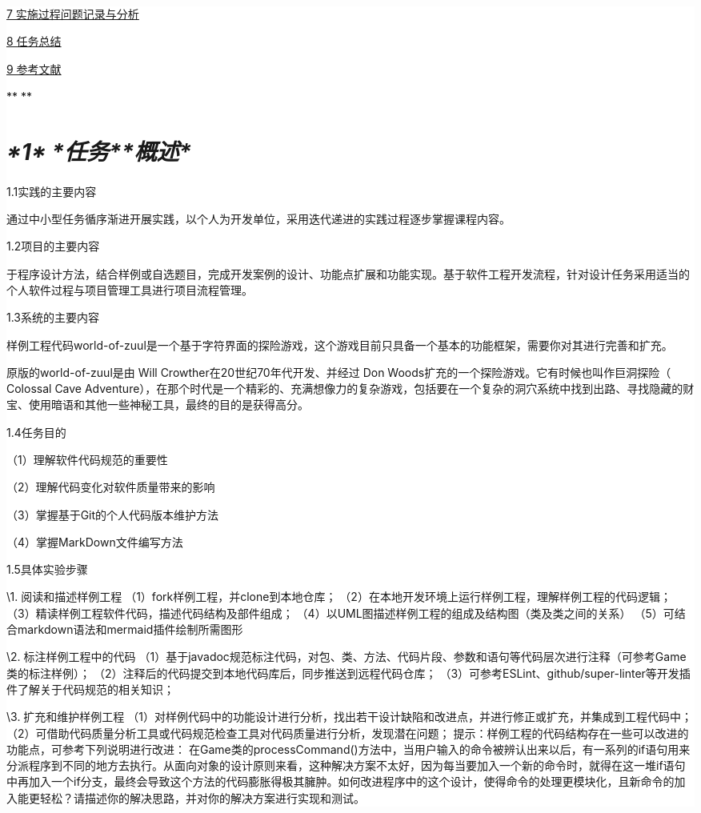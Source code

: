 [7  实施过程问题记录与分析	](#_Toc91495519)

[8  任务总结	](#_Toc91495520)

[9  参考文献	](#_Toc91495521)

 

**
**

# ***\*1\**** ***\*任务\*******\*概述\****

1.1实践的主要内容

通过中小型任务循序渐进开展实践，以个人为开发单位，采用迭代递进的实践过程逐步掌握课程内容。

 

1.2项目的主要内容

于程序设计方法，结合样例或自选题目，完成开发案例的设计、功能点扩展和功能实现。基于软件工程开发流程，针对设计任务采用适当的个人软件过程与项目管理工具进行项目流程管理。

 

1.3系统的主要内容

样例工程代码world-of-zuul是一个基于字符界面的探险游戏，这个游戏目前只具备一个基本的功能框架，需要你对其进行完善和扩充。

原版的world-of-zuul是由 Will Crowther在20世纪70年代开发、并经过 Don Woods扩充的一个探险游戏。它有时候也叫作巨洞探险（ Colossal Cave Adventure），在那个时代是一个精彩的、充满想像力的复杂游戏，包括要在一个复杂的洞穴系统中找到出路、寻找隐藏的财宝、使用暗语和其他一些神秘工具，最终的目的是获得高分。

 

1.4任务目的

（1）理解软件代码规范的重要性

（2）理解代码变化对软件质量带来的影响

（3）掌握基于Git的个人代码版本维护方法

（4）掌握MarkDown文件编写方法

 

1.5具体实验步骤

\1. 阅读和描述样例工程
  （1）fork样例工程，并clone到本地仓库；
  （2）在本地开发环境上运行样例工程，理解样例工程的代码逻辑；
  （3）精读样例工程软件代码，描述代码结构及部件组成；
  （4）以UML图描述样例工程的组成及结构图（类及类之间的关系）
  （5）可结合markdown语法和mermaid插件绘制所需图形

\2. 标注样例工程中的代码
  （1）基于javadoc规范标注代码，对包、类、方法、代码片段、参数和语句等代码层次进行注释（可参考Game类的标注样例）；
  （2）注释后的代码提交到本地代码库后，同步推送到远程代码仓库；
  （3）可参考ESLint、github/super-linter等开发插件了解关于代码规范的相关知识；

\3. 扩充和维护样例工程
  （1）对样例代码中的功能设计进行分析，找出若干设计缺陷和改进点，并进行修正或扩充，并集成到工程代码中；
  （2）可借助代码质量分析工具或代码规范检查工具对代码质量进行分析，发现潜在问题；
提示：样例工程的代码结构存在一些可以改进的功能点，可参考下列说明进行改进：
   在Game类的processCommand()方法中，当用户输入的命令被辨认出来以后，有一系列的if语句用来分派程序到不同的地方去执行。从面向对象的设计原则来看，这种解决方案不太好，因为每当要加入一个新的命令时，就得在这一堆if语句中再加入一个if分支，最终会导致这个方法的代码膨胀得极其臃肿。如何改进程序中的这个设计，使得命令的处理更模块化，且新命令的加入能更轻松？请描述你的解决思路，并对你的解决方案进行实现和测试。
